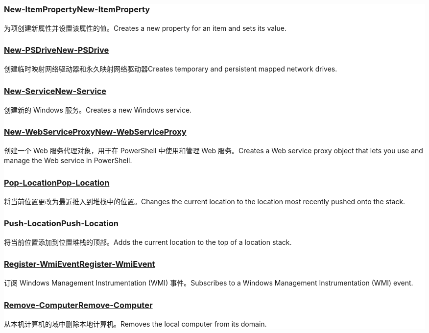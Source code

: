 ### [<span data-ttu-id="2dca2-192">New-ItemProperty</span><span class="sxs-lookup"><span data-stu-id="2dca2-192">New-ItemProperty</span></span>](New-ItemProperty.md)
<span data-ttu-id="2dca2-193">为项创建新属性并设置该属性的值。</span><span class="sxs-lookup"><span data-stu-id="2dca2-193">Creates a new property for an item and sets its value.</span></span>

### [<span data-ttu-id="2dca2-194">New-PSDrive</span><span class="sxs-lookup"><span data-stu-id="2dca2-194">New-PSDrive</span></span>](New-PSDrive.md)
<span data-ttu-id="2dca2-195">创建临时映射网络驱动器和永久映射网络驱动器</span><span class="sxs-lookup"><span data-stu-id="2dca2-195">Creates temporary and persistent mapped network drives.</span></span>

### [<span data-ttu-id="2dca2-196">New-Service</span><span class="sxs-lookup"><span data-stu-id="2dca2-196">New-Service</span></span>](New-Service.md)
<span data-ttu-id="2dca2-197">创建新的 Windows 服务。</span><span class="sxs-lookup"><span data-stu-id="2dca2-197">Creates a new Windows service.</span></span>

### [<span data-ttu-id="2dca2-198">New-WebServiceProxy</span><span class="sxs-lookup"><span data-stu-id="2dca2-198">New-WebServiceProxy</span></span>](New-WebServiceProxy.md)
<span data-ttu-id="2dca2-199">创建一个 Web 服务代理对象，用于在 PowerShell 中使用和管理 Web 服务。</span><span class="sxs-lookup"><span data-stu-id="2dca2-199">Creates a Web service proxy object that lets you use and manage the Web service in PowerShell.</span></span>

### [<span data-ttu-id="2dca2-200">Pop-Location</span><span class="sxs-lookup"><span data-stu-id="2dca2-200">Pop-Location</span></span>](Pop-Location.md)
<span data-ttu-id="2dca2-201">将当前位置更改为最近推入到堆栈中的位置。</span><span class="sxs-lookup"><span data-stu-id="2dca2-201">Changes the current location to the location most recently pushed onto the stack.</span></span>

### [<span data-ttu-id="2dca2-202">Push-Location</span><span class="sxs-lookup"><span data-stu-id="2dca2-202">Push-Location</span></span>](Push-Location.md)
<span data-ttu-id="2dca2-203">将当前位置添加到位置堆栈的顶部。</span><span class="sxs-lookup"><span data-stu-id="2dca2-203">Adds the current location to the top of a location stack.</span></span>

### [<span data-ttu-id="2dca2-204">Register-WmiEvent</span><span class="sxs-lookup"><span data-stu-id="2dca2-204">Register-WmiEvent</span></span>](Register-WmiEvent.md)
<span data-ttu-id="2dca2-205">订阅 Windows Management Instrumentation (WMI) 事件。</span><span class="sxs-lookup"><span data-stu-id="2dca2-205">Subscribes to a Windows Management Instrumentation (WMI) event.</span></span>

### [<span data-ttu-id="2dca2-206">Remove-Computer</span><span class="sxs-lookup"><span data-stu-id="2dca2-206">Remove-Computer</span></span>](Remove-Computer.md)
<span data-ttu-id="2dca2-207">从本机计算机的域中删除本地计算机。</span><span class="sxs-lookup"><span data-stu-id="2dca2-207">Removes the local computer from its domain.</span></span>
